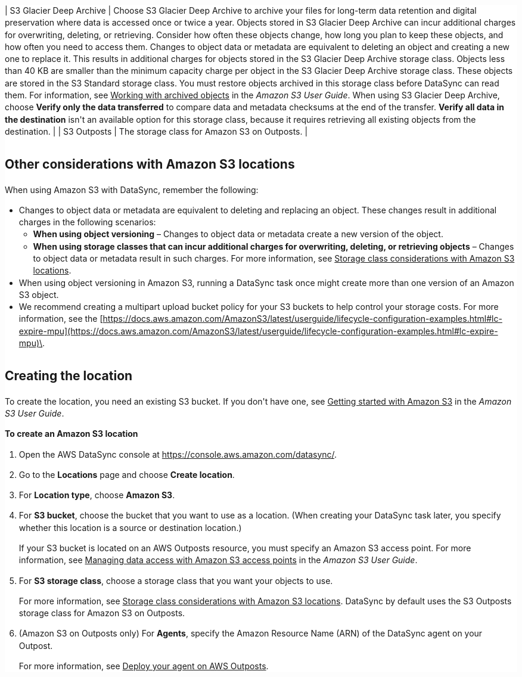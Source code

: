 | S3 Glacier Deep Archive |  Choose S3 Glacier Deep Archive to archive your files for long\-term data retention and digital preservation where data is accessed once or twice a year\. Objects stored in S3 Glacier Deep Archive can incur additional charges for overwriting, deleting, or retrieving\. Consider how often these objects change, how long you plan to keep these objects, and how often you need to access them\. Changes to object data or metadata are equivalent to deleting an object and creating a new one to replace it\. This results in additional charges for objects stored in the S3 Glacier Deep Archive storage class\. Objects less than 40 KB are smaller than the minimum capacity charge per object in the S3 Glacier Deep Archive storage class\. These objects are stored in the S3 Standard storage class\. You must restore objects archived in this storage class before DataSync can read them\. For information, see [Working with archived objects](https://docs.aws.amazon.com/AmazonS3/latest/userguide/archived-objects.html) in the *Amazon S3 User Guide*\. When using S3 Glacier Deep Archive, choose **Verify only the data transferred** to compare data and metadata checksums at the end of the transfer\. **Verify all data in the destination** isn't an available option for this storage class, because it requires retrieving all existing objects from the destination\.   | 
|  S3 Outposts  |  The storage class for Amazon S3 on Outposts\.  | 

## Other considerations with Amazon S3 locations<a name="create-s3-location-considerations"></a>

When using Amazon S3 with DataSync, remember the following:
+ Changes to object data or metadata are equivalent to deleting and replacing an object\. These changes result in additional charges in the following scenarios:
  + **When using object versioning** – Changes to object data or metadata create a new version of the object\.
  + **When using storage classes that can incur additional charges for overwriting, deleting, or retrieving objects** – Changes to object data or metadata result in such charges\. For more information, see [Storage class considerations with Amazon S3 locations](#using-storage-classes)\. 
+ When using object versioning in Amazon S3, running a DataSync task once might create more than one version of an Amazon S3 object\.
+ We recommend creating a multipart upload bucket policy for your S3 buckets to help control your storage costs\. For more information, see the [https://docs.aws.amazon.com/AmazonS3/latest/userguide/lifecycle-configuration-examples.html#lc-expire-mpu](https://docs.aws.amazon.com/AmazonS3/latest/userguide/lifecycle-configuration-examples.html#lc-expire-mpu)\.

## Creating the location<a name="create-s3-location-how-to"></a>

To create the location, you need an existing S3 bucket\. If you don't have one, see [Getting started with Amazon S3](https://docs.aws.amazon.com/https://docs.aws.amazon.com/AmazonS3/latest/userguide/GetStartedWithS3.html) in the *Amazon S3 User Guide*\.

**To create an Amazon S3 location**

1. Open the AWS DataSync console at [https://console\.aws\.amazon\.com/datasync/](https://console.aws.amazon.com/datasync/)\.

1. Go to the **Locations** page and choose **Create location**\.

1. For **Location type**, choose **Amazon S3**\.

1. For **S3 bucket**, choose the bucket that you want to use as a location\. \(When creating your DataSync task later, you specify whether this location is a source or destination location\.\)

   If your S3 bucket is located on an AWS Outposts resource, you must specify an Amazon S3 access point\. For more information, see [Managing data access with Amazon S3 access points](https://docs.aws.amazon.com/AmazonS3/latest/userguide/access-points.html) in the *Amazon S3 User Guide*\.

1. For **S3 storage class**, choose a storage class that you want your objects to use\.

   For more information, see [Storage class considerations with Amazon S3 locations](#using-storage-classes)\. DataSync by default uses the S3 Outposts storage class for Amazon S3 on Outposts\.

1. \(Amazon S3 on Outposts only\) For **Agents**, specify the Amazon Resource Name \(ARN\) of the DataSync agent on your Outpost\.

   For more information, see [Deploy your agent on AWS Outposts](deploy-agents.md#outposts-agent)\.

